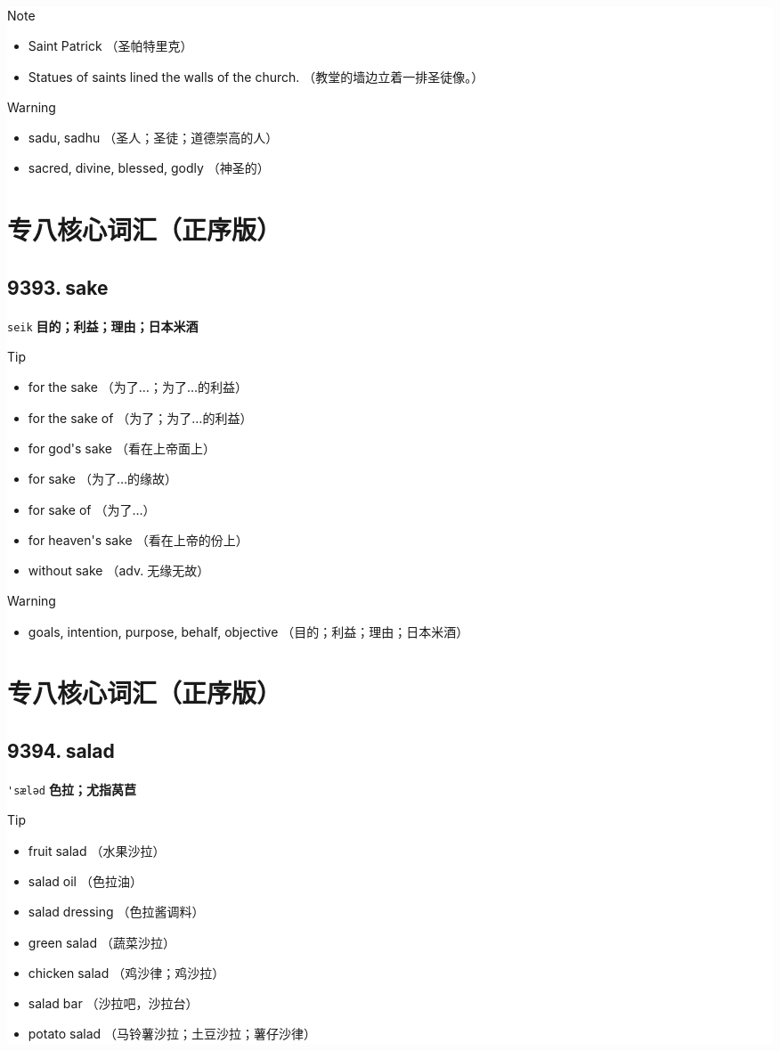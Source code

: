 > [!NOTE]
>
> - Saint Patrick （圣帕特里克）
>
> - Statues of saints lined the walls of the church. （教堂的墙边立着一排圣徒像。）
>

> [!WARNING]
>
> - sadu, sadhu （圣人；圣徒；道德崇高的人）
>
> - sacred, divine, blessed, godly （神圣的）
>

# 专八核心词汇（正序版）

## 9393. sake

`seik`  **目的；利益；理由；日本米酒**

> [!TIP]
>
> - for the sake （为了…；为了...的利益）
>
> - for the sake of （为了；为了…的利益）
>
> - for god's sake （看在上帝面上）
>
> - for sake （为了…的缘故）
>
> - for sake of （为了…）
>
> - for heaven's sake （看在上帝的份上）
>
> - without sake （adv. 无缘无故）
>

> [!WARNING]
>
> - goals, intention, purpose, behalf, objective （目的；利益；理由；日本米酒）
>

# 专八核心词汇（正序版）

## 9394. salad

`'sæləd`  **色拉；尤指莴苣**

> [!TIP]
>
> - fruit salad （水果沙拉）
>
> - salad oil （色拉油）
>
> - salad dressing （色拉酱调料）
>
> - green salad （蔬菜沙拉）
>
> - chicken salad （鸡沙律；鸡沙拉）
>
> - salad bar （沙拉吧，沙拉台）
>
> - potato salad （马铃薯沙拉；土豆沙拉；薯仔沙律）